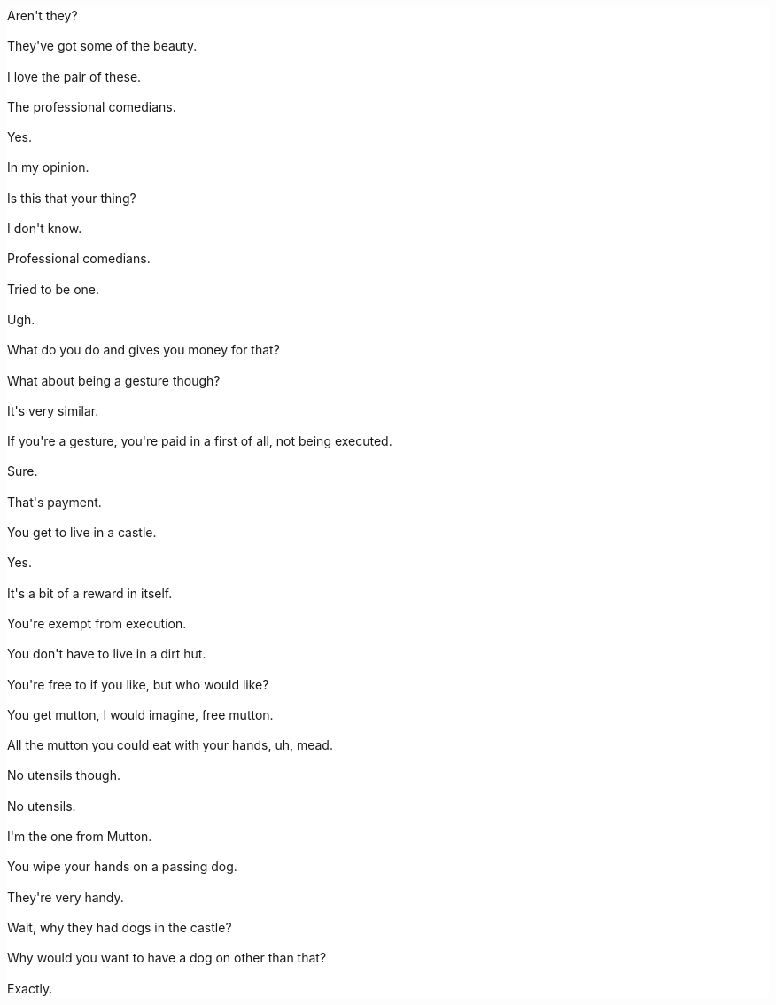 Aren't they?

They've got some of the beauty.

I love the pair of these.

The professional comedians.

Yes.

In my opinion.

Is this that your thing?

I don't know.

Professional comedians.

Tried to be one.

Ugh.

What do you do and gives you money for that?

What about being a gesture though?

It's very similar.

If you're a gesture, you're paid in a first of all, not being executed.

Sure.

That's payment.

You get to live in a castle.

Yes.

It's a bit of a reward in itself.

You're exempt from execution.

You don't have to live in a dirt hut.

You're free to if you like, but who would like?

You get mutton, I would imagine, free mutton.

All the mutton you could eat with your hands, uh, mead.

No utensils though.

No utensils.

I'm the one from Mutton.

You wipe your hands on a passing dog.

They're very handy.

Wait, why they had dogs in the castle?

Why would you want to have a dog on other than that?

Exactly.
